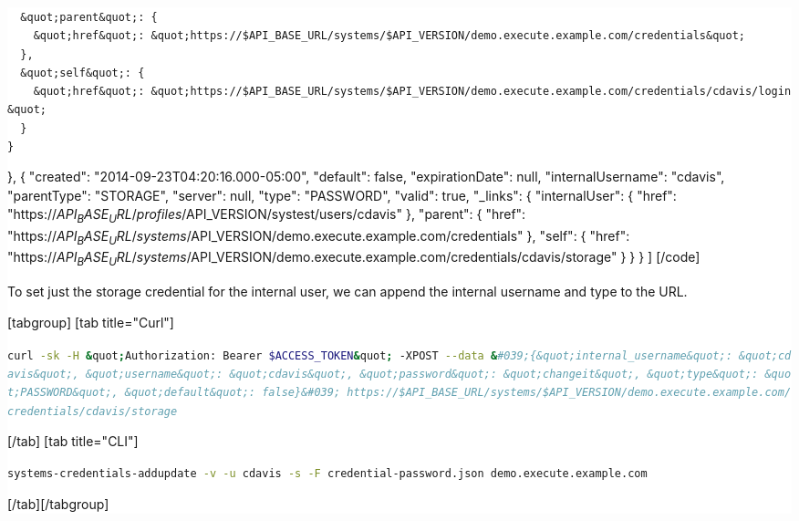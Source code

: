       &quot;parent&quot;: {
        &quot;href&quot;: &quot;https://$API_BASE_URL/systems/$API_VERSION/demo.execute.example.com/credentials&quot;
      },
      &quot;self&quot;: {
        &quot;href&quot;: &quot;https://$API_BASE_URL/systems/$API_VERSION/demo.execute.example.com/credentials/cdavis/login&quot;
      }
    }
  }, 
  {
    &quot;created&quot;: &quot;2014-09-23T04:20:16.000-05:00&quot;,
    &quot;default&quot;: false,
    &quot;expirationDate&quot;: null,
    &quot;internalUsername&quot;: &quot;cdavis&quot;,
    &quot;parentType&quot;: &quot;STORAGE&quot;,
    &quot;server&quot;: null,
    &quot;type&quot;: &quot;PASSWORD&quot;,
    &quot;valid&quot;: true,
    &quot;_links&quot;: {
      &quot;internalUser&quot;: {
        &quot;href&quot;: &quot;https://$API_BASE_URL/profiles/$API_VERSION/systest/users/cdavis&quot;
      },
      &quot;parent&quot;: {
        &quot;href&quot;: &quot;https://$API_BASE_URL/systems/$API_VERSION/demo.execute.example.com/credentials&quot;
      },
      &quot;self&quot;: {
        &quot;href&quot;: &quot;https://$API_BASE_URL/systems/$API_VERSION/demo.execute.example.com/credentials/cdavis/storage&quot;
      }
    }
  }
]
[/code]

To set just the storage credential for the internal user, we can append the internal username and type to the URL.

[tabgroup]
[tab title="Curl"]
```bash
curl -sk -H &quot;Authorization: Bearer $ACCESS_TOKEN&quot; -XPOST --data &#039;{&quot;internal_username&quot;: &quot;cdavis&quot;, &quot;username&quot;: &quot;cdavis&quot;, &quot;password&quot;: &quot;changeit&quot;, &quot;type&quot;: &quot;PASSWORD&quot;, &quot;default&quot;: false}&#039; https://$API_BASE_URL/systems/$API_VERSION/demo.execute.example.com/credentials/cdavis/storage
```
[/tab]
[tab title="CLI"]
```bash
systems-credentials-addupdate -v -u cdavis -s -F credential-password.json demo.execute.example.com
```
[/tab][/tabgroup]
